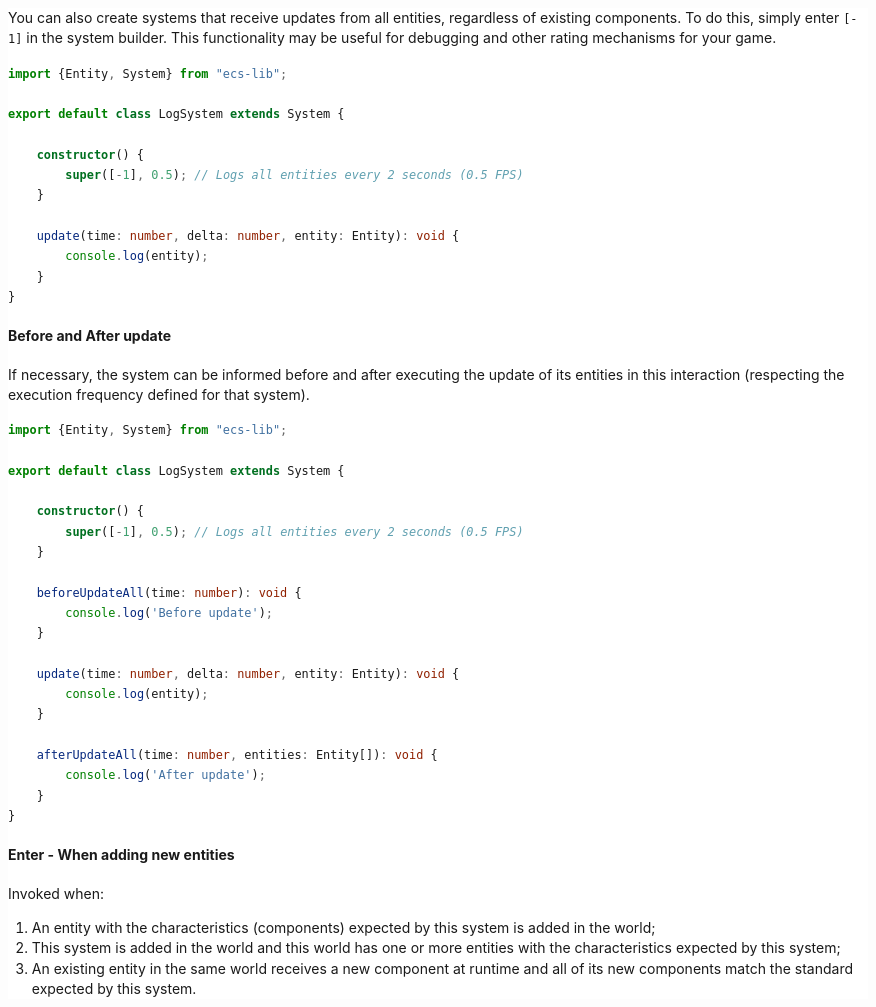 You can also create systems that receive updates from all entities, regardless of existing components. To do this, simply enter `[-1]` in the system builder. This functionality may be useful for debugging and other rating mechanisms for your game.

```typescript
import {Entity, System} from "ecs-lib";

export default class LogSystem extends System {

    constructor() {
        super([-1], 0.5); // Logs all entities every 2 seconds (0.5 FPS)
    }

    update(time: number, delta: number, entity: Entity): void {
        console.log(entity);
    }
}
```

#### Before and After update

If necessary, the system can be informed before and after executing the update of its entities in this interaction (respecting the execution frequency defined for that system).

```typescript
import {Entity, System} from "ecs-lib";

export default class LogSystem extends System {

    constructor() {
        super([-1], 0.5); // Logs all entities every 2 seconds (0.5 FPS)
    }

    beforeUpdateAll(time: number): void {
        console.log('Before update');
    }
    
    update(time: number, delta: number, entity: Entity): void {
        console.log(entity);
    }
    
    afterUpdateAll(time: number, entities: Entity[]): void {
        console.log('After update');
    }
}
```


#### Enter - When adding new entities

Invoked when:

 1. An entity with the characteristics (components) expected by this system is added in the world;
 2. This system is added in the world and this world has one or more entities with the characteristics expected by this system; 
 3. An existing entity in the same world receives a new component at runtime and all of its new components match the standard expected by this system.
 

[GitHub issues]: https://github.com/nidorx/ecs-lib/issues